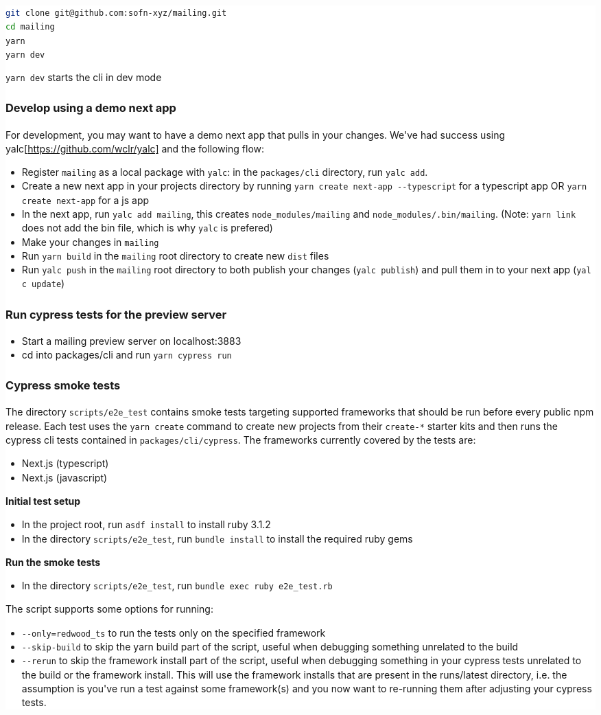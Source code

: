 ```zsh
git clone git@github.com:sofn-xyz/mailing.git
cd mailing
yarn
yarn dev
```

`yarn dev` starts the cli in dev mode

### Develop using a demo next app

For development, you may want to have a demo next app that pulls in your changes. We've had success using yalc[https://github.com/wclr/yalc] and the following flow:

- Register `mailing` as a local package with `yalc`: in the `packages/cli` directory, run `yalc add`.
- Create a new next app in your projects directory by running `yarn create next-app --typescript` for a typescript app OR `yarn create next-app` for a js app
- In the next app, run `yalc add mailing`, this creates `node_modules/mailing` and `node_modules/.bin/mailing`. (Note: `yarn link` does not add the bin file, which is why `yalc` is prefered)
- Make your changes in `mailing`
- Run `yarn build` in the `mailing` root directory to create new `dist` files
- Run `yalc push` in the `mailing` root directory to both publish your changes (`yalc publish`) and pull them in to your next app (`yalc update`)

### Run cypress tests for the preview server

- Start a mailing preview server on localhost:3883
- cd into packages/cli and run `yarn cypress run`

### Cypress smoke tests

The directory `scripts/e2e_test` contains smoke tests targeting supported frameworks that should be run before every public npm release. Each test uses the `yarn create` command to create new projects from their `create-*` starter kits and then runs the cypress cli tests contained in `packages/cli/cypress`. The frameworks currently covered by the tests are:

- Next.js (typescript)
- Next.js (javascript)

**Initial test setup**

- In the project root, run `asdf install` to install ruby 3.1.2
- In the directory `scripts/e2e_test`, run `bundle install` to install the required ruby gems

**Run the smoke tests**

- In the directory `scripts/e2e_test`, run `bundle exec ruby e2e_test.rb`

The script supports some options for running:

- `--only=redwood_ts` to run the tests only on the specified framework
- `--skip-build` to skip the yarn build part of the script, useful when debugging something unrelated to the build
- `--rerun` to skip the framework install part of the script, useful when debugging something in your cypress tests unrelated to the build or the framework install. This will use the framework installs that are present in the runs/latest directory, i.e. the assumption is you've run a test against some framework(s) and you now want to re-running them after adjusting your cypress tests.
